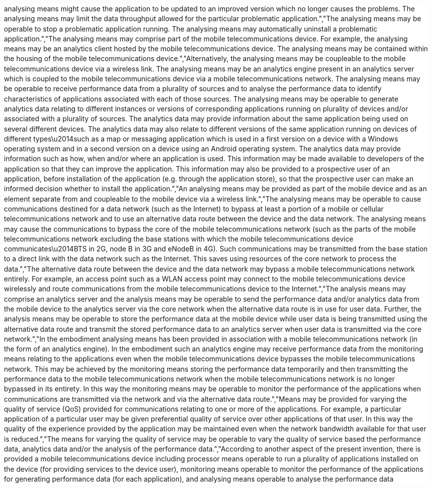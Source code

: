 analysing means might cause the application to be updated to an improved version which no longer causes the problems. The analysing means may limit the data throughput allowed for the particular problematic application.","The analysing means may be operable to stop a problematic application running. The analysing means may automatically uninstall a problematic application.","The analysing means may comprise part of the mobile telecommunications device. For example, the analysing means may be an analytics client hosted by the mobile telecommunications device. The analysing means may be contained within the housing of the mobile telecommunications device.","Alternatively, the analysing means may be coupleable to the mobile telecommunications device via a wireless link. The analysing means may be an analytics engine present in an analytics server which is coupled to the mobile telecommunications device via a mobile telecommunications network. The analysing means may be operable to receive performance data from a plurality of sources and to analyse the performance data to identify characteristics of applications associated with each of those sources. The analysing means may be operable to generate analytics data relating to different instances or versions of corresponding applications running on plurality of devices and\/or associated with a plurality of sources. The analytics data may provide information about the same application being used on several different devices. The analytics data may also relate to different versions of the same application running on devices of different types\u2014such as a map or messaging application which is used in a first version on a device with a Windows operating system and in a second version on a device using an Android operating system. The analytics data may provide information such as how, when and\/or where an application is used. This information may be made available to developers of the application so that they can improve the application. This information may also be provided to a prospective user of an application, before installation of the application (e.g. through the application store), so that the prospective user can make an informed decision whether to install the application.","An analysing means may be provided as part of the mobile device and as an element separate from and coupleable to the mobile device via a wireless link.","The analysing means may be operable to cause communications destined for a data network (such as the Internet) to bypass at least a portion of a mobile or cellular telecommunications network and to use an alternative data route between the device and the data network. The analysing means may cause the communications to bypass the core of the mobile telecommunications network (such as the parts of the mobile telecommunications network excluding the base stations with which the mobile telecommunications device communicates\u2014BTS in 2G, node B in 3G and eNodeB in 4G). Such communications may be transmitted from the base station to a direct link with the data network such as the Internet. This saves using resources of the core network to process the data.","The alternative data route between the device and the data network may bypass a mobile telecommunications network entirely. For example, an access point such as a WLAN access point may connect to the mobile telecommunications device wirelessly and route communications from the mobile telecommunications device to the Internet.","The analysis means may comprise an analytics server and the analysis means may be operable to send the performance data and\/or analytics data from the mobile device to the analytics server via the core network when the alternative data route is in use for user data. Further, the analysis means may be operable to store the performance data at the mobile device while user data is being transmitted using the alternative data route and transmit the stored performance data to an analytics server when user data is transmitted via the core network.","In the embodiment analysing means has been provided in association with a mobile telecommunications network (in the form of an analytics engine). In the embodiment such an analytics engine may receive performance data from the monitoring means relating to the applications even when the mobile telecommunications device bypasses the mobile telecommunications network. This may be achieved by the monitoring means storing the performance data temporarily and then transmitting the performance data to the mobile telecommunications network when the mobile telecommunications network is no longer bypassed in its entirety. In this way the monitoring means may be operable to monitor the performance of the applications when communications are transmitted via the network and via the alternative data route.","Means may be provided for varying the quality of service (QoS) provided for communications relating to one or more of the applications. For example, a particular application of a particular user may be given preferential quality of service over other applications of that user. In this way the quality of the experience provided by the application may be maintained even when the network bandwidth available for that user is reduced.","The means for varying the quality of service may be operable to vary the quality of service based the performance data, analytics data and\/or the analysis of the performance data.","According to another aspect of the present invention, there is provided a mobile telecommunications device including processor means operable to run a plurality of applications installed on the device (for providing services to the device user), monitoring means operable to monitor the performance of the applications for generating performance data (for each application), and analysing means operable to analyse the performance data
